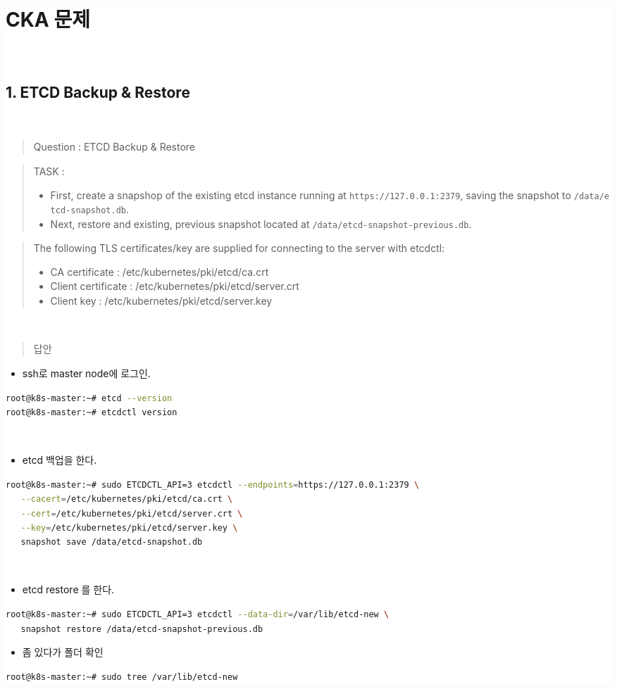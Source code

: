 # CKA 문제


<br/>

## 1. ETCD Backup & Restore  

<br/>


> Question : ETCD Backup & Restore  

> TASK :  
>  - First, create a snapshop of the existing etcd instance  running at `https://127.0.0.1:2379`, saving the snapshot to `/data/etcd-snapshot.db`.
>  - Next, restore and existing, previous snapshot  located at `/data/etcd-snapshot-previous.db`.  

>  The following TLS certificates/key are supplied for connecting to the server with etcdctl:  
>  - CA certificate : /etc/kubernetes/pki/etcd/ca.crt     
>  - Client certificate : /etc/kubernetes/pki/etcd/server.crt     
>  - Client key : /etc/kubernetes/pki/etcd/server.key       


<br/>

> 답안  

* ssh로 master node에 로그인.    

```bash
root@k8s-master:~# etcd --version
root@k8s-master:~# etcdctl version
``` 

<br/>

* etcd 백업을 한다.     

```bash
root@k8s-master:~# sudo ETCDCTL_API=3 etcdctl --endpoints=https://127.0.0.1:2379 \
   --cacert=/etc/kubernetes/pki/etcd/ca.crt \
   --cert=/etc/kubernetes/pki/etcd/server.crt \
   --key=/etc/kubernetes/pki/etcd/server.key \
   snapshot save /data/etcd-snapshot.db
```   

<br/>

* etcd restore 를 한다.     

```bash
root@k8s-master:~# sudo ETCDCTL_API=3 etcdctl --data-dir=/var/lib/etcd-new \
   snapshot restore /data/etcd-snapshot-previous.db
``` 

* 좀 있다가 폴더 확인 

```bash
root@k8s-master:~# sudo tree /var/lib/etcd-new
```  
